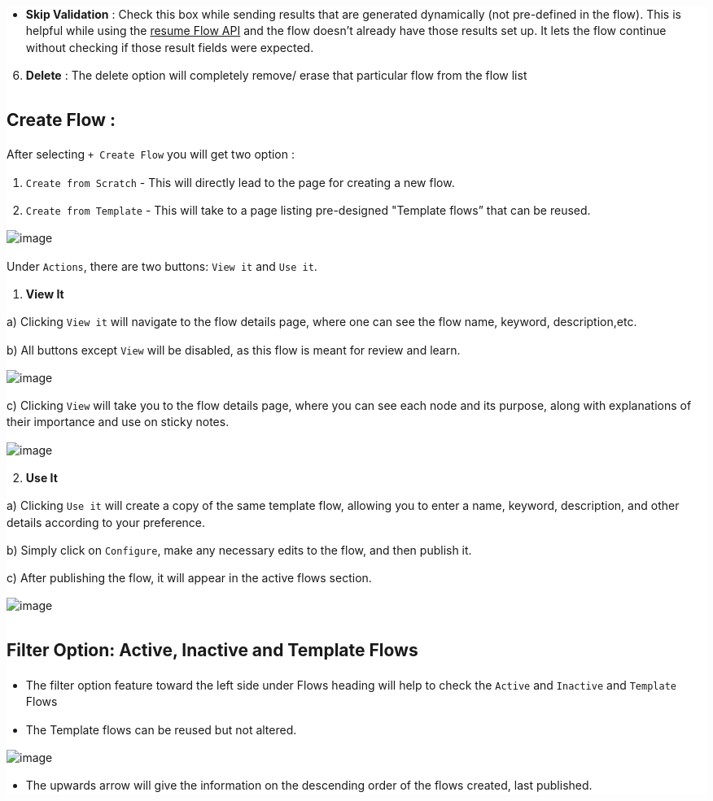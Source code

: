    - **Skip Validation** : Check this box while sending results that are generated dynamically (not pre-defined in the flow).
 This is helpful while using the [resume Flow API](https://api.glific.com/#89f5f6e6-9bdc-48c2-96c5-ad8c1f7a834b) and the flow doesn’t already have those results set up. 
It lets the flow continue without checking if those result fields were expected.

    
6. **Delete** : The delete option will completely remove/ erase that particular flow from the flow list


## Create Flow :

 After selecting `+ Create Flow` you will get two option :
 
 1) `Create from Scratch` - This will directly lead to the page for creating a new flow.

 2) `Create from Template` - This will take to a page listing pre-designed "Template flows” that can be reused.
    
<img width="1468" alt="image" src="https://github.com/user-attachments/assets/253bdcef-46b4-44a5-89ea-60456f17bdb1"/>

Under `Actions`, there are two buttons: `View it` and `Use it`.

1) **View It**

a) Clicking `View it` will navigate to the flow details page, where one can see the flow name, keyword, description,etc.

b) All buttons except `View` will be disabled, as this flow is meant for review and learn.

<img width="1465" alt="image" src="https://github.com/user-attachments/assets/35b87777-fb6f-4094-a9c0-5e7ba8ce6909"/>

c) Clicking `View` will take you to the flow details page, where you can see each node and its purpose, along with explanations of their 
 importance and use on sticky notes.

<img width="1457" alt="image" src="https://github.com/user-attachments/assets/f24ba02e-9e6e-4287-9eee-39fe5f08e66d"/>

2) **Use It**

a) Clicking `Use it` will create a copy of the same template flow, allowing you to enter a name, keyword, description, and other details according to your preference.

b) Simply click on `Configure`, make any necessary edits to the flow, and then publish it.

c) After publishing the flow, it will appear in the active flows section.


<img width="1470" alt="image" src="https://github.com/user-attachments/assets/e1d23947-a371-48dc-8253-fb177f705478"/>

## Filter Option: Active, Inactive and Template Flows

- The filter option feature toward the left side under Flows heading will help to check the `Active` and `Inactive` and `Template` Flows

- The Template flows can be reused but not altered.


<img width="1456" alt="image" src="https://github.com/user-attachments/assets/bd893a91-01c6-449a-b691-c9eea6f3284b"/>



- The upwards arrow will give the information on the descending order of the flows created, last published.

